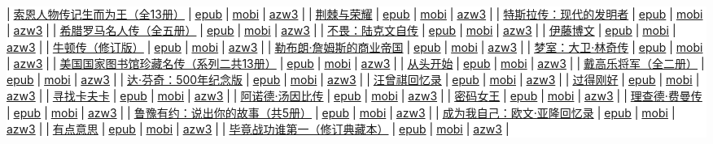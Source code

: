 | [索恩人物传记生而为王（全13册）](http://ct.dalanmei.com/f/31084289-570357862-d8a475) | [epub](http://ct.dalanmei.com/f/31084289-570357862-d8a475) | [mobi](http://ct.dalanmei.com/f/31084289-570152896-874bda) | [azw3](http://ct.dalanmei.com/f/31084289-571406143-d2ca78) |
| [荆棘与荣耀](http://ct.dalanmei.com/f/31084289-570264897-108114) | [epub](http://ct.dalanmei.com/f/31084289-570264897-108114) | [mobi](http://ct.dalanmei.com/f/31084289-570117628-4fa181) | [azw3](http://ct.dalanmei.com/f/31084289-571406684-90ebf4) |
| [特斯拉传：现代的发明者](http://ct.dalanmei.com/f/31084289-570266382-c2d257) | [epub](http://ct.dalanmei.com/f/31084289-570266382-c2d257) | [mobi](http://ct.dalanmei.com/f/31084289-570121718-4c64a0) | [azw3](http://ct.dalanmei.com/f/31084289-571407185-530575) |
| [希腊罗马名人传（全五册）](http://ct.dalanmei.com/f/31084289-570266431-f31e4b) | [epub](http://ct.dalanmei.com/f/31084289-570266431-f31e4b) | [mobi](http://ct.dalanmei.com/f/31084289-570122080-4feba2) | [azw3](http://ct.dalanmei.com/f/31084289-571407208-9d34ad) |
| [不畏：陆克文自传](http://ct.dalanmei.com/f/31084289-570267828-d9e5a7) | [epub](http://ct.dalanmei.com/f/31084289-570267828-d9e5a7) | [mobi](http://ct.dalanmei.com/f/31084289-570124974-0199f7) | [azw3](http://ct.dalanmei.com/f/31084289-571407565-cc1a85) |
| [伊藤博文](http://ct.dalanmei.com/f/31084289-570269679-49b280) | [epub](http://ct.dalanmei.com/f/31084289-570269679-49b280) | [mobi](http://ct.dalanmei.com/f/31084289-570127583-88e09b) | [azw3](http://ct.dalanmei.com/f/31084289-571409563-2d9eaf) |
| [牛顿传（修订版）](http://ct.dalanmei.com/f/31084289-570271019-f37418) | [epub](http://ct.dalanmei.com/f/31084289-570271019-f37418) | [mobi](http://ct.dalanmei.com/f/31084289-570127985-65028a) | [azw3](http://ct.dalanmei.com/f/31084289-571410151-1eb782) |
| [勒布朗·詹姆斯的商业帝国](http://ct.dalanmei.com/f/31084289-570251146-e1ce75) | [epub](http://ct.dalanmei.com/f/31084289-570251146-e1ce75) | [mobi](http://ct.dalanmei.com/f/31084289-569464441-76e8eb) | [azw3](http://ct.dalanmei.com/f/31084289-571411002-03ad74) |
| [梦室：大卫·林奇传](http://ct.dalanmei.com/f/31084289-570253624-f430cd) | [epub](http://ct.dalanmei.com/f/31084289-570253624-f430cd) | [mobi](http://ct.dalanmei.com/f/31084289-570106884-1b38b4) | [azw3](http://ct.dalanmei.com/f/31084289-571412364-66c70d) |
| [美国国家图书馆珍藏名传（系列二共13册）](http://ct.dalanmei.com/f/31084289-570254343-c23c84) | [epub](http://ct.dalanmei.com/f/31084289-570254343-c23c84) | [mobi](http://ct.dalanmei.com/f/31084289-570107079-15a72c) | [azw3](http://ct.dalanmei.com/f/31084289-571412503-07c1a5) |
| [从头开始](http://ct.dalanmei.com/f/31084289-570256909-fca206) | [epub](http://ct.dalanmei.com/f/31084289-570256909-fca206) | [mobi](http://ct.dalanmei.com/f/31084289-570107710-77b05d) | [azw3](http://ct.dalanmei.com/f/31084289-571415369-7fb634) |
| [戴高乐将军（全二册）](http://ct.dalanmei.com/f/31084289-570236919-889c76) | [epub](http://ct.dalanmei.com/f/31084289-570236919-889c76) | [mobi](http://ct.dalanmei.com/f/31084289-569452051-953d74) | [azw3](http://ct.dalanmei.com/f/31084289-571418987-0d97c4) |
| [达·芬奇：500年纪念版](http://ct.dalanmei.com/f/31084289-570237546-e27050) | [epub](http://ct.dalanmei.com/f/31084289-570237546-e27050) | [mobi](http://ct.dalanmei.com/f/31084289-569452214-8e1df3) | [azw3](http://ct.dalanmei.com/f/31084289-571419197-68821b) |
| [汪曾祺回忆录](http://ct.dalanmei.com/f/31084289-570239216-1b66c8) | [epub](http://ct.dalanmei.com/f/31084289-570239216-1b66c8) | [mobi](http://ct.dalanmei.com/f/31084289-569452403-9e05ca) | [azw3](http://ct.dalanmei.com/f/31084289-571419435-32dc67) |
| [过得刚好](http://ct.dalanmei.com/f/31084289-570239714-09b62a) | [epub](http://ct.dalanmei.com/f/31084289-570239714-09b62a) | [mobi](http://ct.dalanmei.com/f/31084289-569452775-4ac4bd) | [azw3](http://ct.dalanmei.com/f/31084289-571419654-e877e8) |
| [寻找卡夫卡](http://ct.dalanmei.com/f/31084289-570239793-33a0dd) | [epub](http://ct.dalanmei.com/f/31084289-570239793-33a0dd) | [mobi](http://ct.dalanmei.com/f/31084289-569452821-721684) | [azw3](http://ct.dalanmei.com/f/31084289-571419692-6d727b) |
| [阿诺德·汤因比传](http://ct.dalanmei.com/f/31084289-572065288-7d7826) | [epub](http://ct.dalanmei.com/f/31084289-572065288-7d7826) | [mobi](http://ct.dalanmei.com/f/31084289-571731399-4d35e2) | [azw3](http://ct.dalanmei.com/f/31084289-572085173-5cfd68) |
| [密码女王](http://ct.dalanmei.com/f/31084289-572073535-ed7f47) | [epub](http://ct.dalanmei.com/f/31084289-572073535-ed7f47) | [mobi](http://ct.dalanmei.com/f/31084289-571730704-1827cd) | [azw3](http://ct.dalanmei.com/f/31084289-572090867-5d609b) |
| [理查德·费曼传](http://ct.dalanmei.com/f/31084289-572080230-f2896b) | [epub](http://ct.dalanmei.com/f/31084289-572080230-f2896b) | [mobi](http://ct.dalanmei.com/f/31084289-571729675-d84b91) | [azw3](http://ct.dalanmei.com/f/31084289-572107257-50ebfd) |
| [鲁豫有约：说出你的故事（共5册）](http://ct.dalanmei.com/f/31084289-572082900-783128) | [epub](http://ct.dalanmei.com/f/31084289-572082900-783128) | [mobi](http://ct.dalanmei.com/f/31084289-571729190-f8ac73) | [azw3](http://ct.dalanmei.com/f/31084289-572112004-8c62aa) |
| [成为我自己：欧文·亚隆回忆录](http://ct.dalanmei.com/f/31084289-572084291-dc7258) | [epub](http://ct.dalanmei.com/f/31084289-572084291-dc7258) | [mobi](http://ct.dalanmei.com/f/31084289-571729086-1040af) | [azw3](http://ct.dalanmei.com/f/31084289-572112218-50a7bc) |
| [有点意思](http://ct.dalanmei.com/f/31084289-572086179-5f8b8f) | [epub](http://ct.dalanmei.com/f/31084289-572086179-5f8b8f) | [mobi](http://ct.dalanmei.com/f/31084289-571728918-daef65) | [azw3](http://ct.dalanmei.com/f/31084289-572112507-ca364a) |
| [毕竟战功谁第一（修订典藏本）](http://ct.dalanmei.com/f/31084289-572090220-bdadc2) | [epub](http://ct.dalanmei.com/f/31084289-572090220-bdadc2) | [mobi](http://ct.dalanmei.com/f/31084289-571727980-b437ac) | [azw3](http://ct.dalanmei.com/f/31084289-572113573-ddf346) |